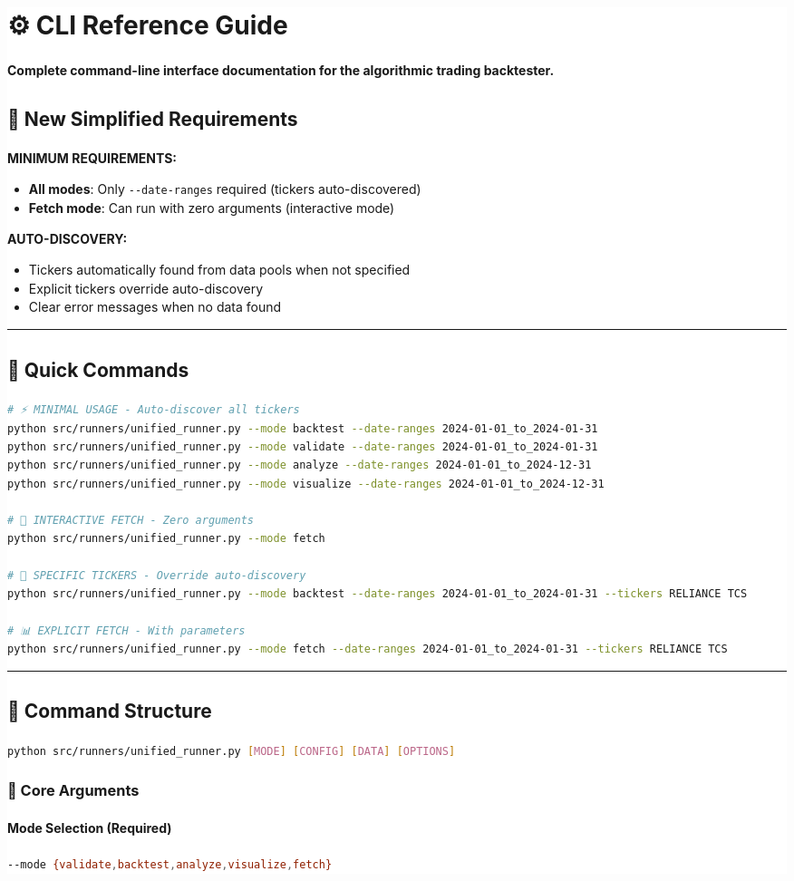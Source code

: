 # ⚙️ CLI Reference Guide

**Complete command-line interface documentation for the algorithmic trading backtester.**

## 🎯 **New Simplified Requirements**

**MINIMUM REQUIREMENTS:**
- **All modes**: Only `--date-ranges` required (tickers auto-discovered)
- **Fetch mode**: Can run with zero arguments (interactive mode)

**AUTO-DISCOVERY:**
- Tickers automatically found from data pools when not specified
- Explicit tickers override auto-discovery
- Clear error messages when no data found

---

## 🚀 **Quick Commands**

```bash
# ⚡ MINIMAL USAGE - Auto-discover all tickers
python src/runners/unified_runner.py --mode backtest --date-ranges 2024-01-01_to_2024-01-31
python src/runners/unified_runner.py --mode validate --date-ranges 2024-01-01_to_2024-01-31
python src/runners/unified_runner.py --mode analyze --date-ranges 2024-01-01_to_2024-12-31
python src/runners/unified_runner.py --mode visualize --date-ranges 2024-01-01_to_2024-12-31

# 🎯 INTERACTIVE FETCH - Zero arguments
python src/runners/unified_runner.py --mode fetch

# 🎯 SPECIFIC TICKERS - Override auto-discovery  
python src/runners/unified_runner.py --mode backtest --date-ranges 2024-01-01_to_2024-01-31 --tickers RELIANCE TCS

# 📊 EXPLICIT FETCH - With parameters
python src/runners/unified_runner.py --mode fetch --date-ranges 2024-01-01_to_2024-01-31 --tickers RELIANCE TCS
```

---

## 📖 **Command Structure**

```bash
python src/runners/unified_runner.py [MODE] [CONFIG] [DATA] [OPTIONS]
```

### **🎯 Core Arguments**

#### **Mode Selection** (Required)
```bash
--mode {validate,backtest,analyze,visualize,fetch}
```
